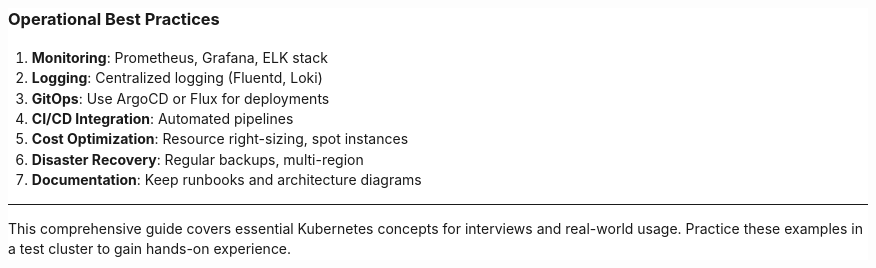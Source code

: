 ### Operational Best Practices

1. **Monitoring**: Prometheus, Grafana, ELK stack
2. **Logging**: Centralized logging (Fluentd, Loki)
3. **GitOps**: Use ArgoCD or Flux for deployments
4. **CI/CD Integration**: Automated pipelines
5. **Cost Optimization**: Resource right-sizing, spot instances
6. **Disaster Recovery**: Regular backups, multi-region
7. **Documentation**: Keep runbooks and architecture diagrams

---

This comprehensive guide covers essential Kubernetes concepts for interviews and real-world usage. Practice these examples in a test cluster to gain hands-on experience.
